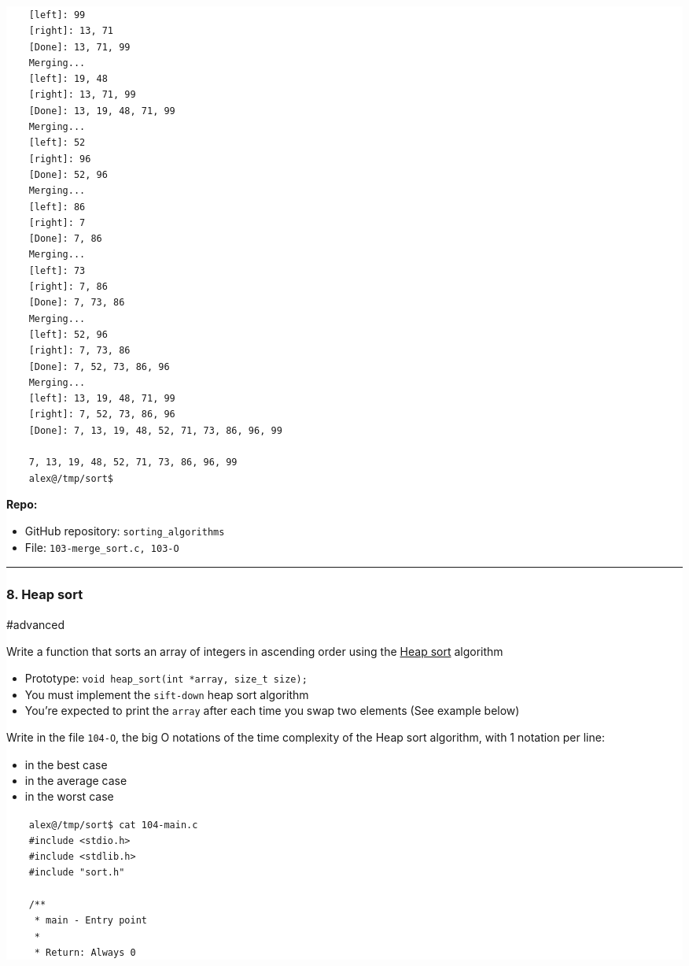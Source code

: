 ```
    [left]: 99
    [right]: 13, 71
    [Done]: 13, 71, 99
    Merging...
    [left]: 19, 48
    [right]: 13, 71, 99
    [Done]: 13, 19, 48, 71, 99
    Merging...
    [left]: 52
    [right]: 96
    [Done]: 52, 96
    Merging...
    [left]: 86
    [right]: 7
    [Done]: 7, 86
    Merging...
    [left]: 73
    [right]: 7, 86
    [Done]: 7, 73, 86
    Merging...
    [left]: 52, 96
    [right]: 7, 73, 86
    [Done]: 7, 52, 73, 86, 96
    Merging...
    [left]: 13, 19, 48, 71, 99
    [right]: 7, 52, 73, 86, 96
    [Done]: 7, 13, 19, 48, 52, 71, 73, 86, 96, 99
    
    7, 13, 19, 48, 52, 71, 73, 86, 96, 99
    alex@/tmp/sort$
```    

**Repo:**

*   GitHub repository: `sorting_algorithms`
*   File: `103-merge_sort.c, 103-O`

-----

### 8\. Heap sort

#advanced

Write a function that sorts an array of integers in ascending order using the [Heap sort](https://en.wikipedia.org/wiki/Heapsort) algorithm

*   Prototype: `void heap_sort(int *array, size_t size);`
*   You must implement the `sift-down` heap sort algorithm
*   You’re expected to print the `array` after each time you swap two elements (See example below)

Write in the file `104-O`, the big O notations of the time complexity of the Heap sort algorithm, with 1 notation per line:

*   in the best case
*   in the average case
*   in the worst case
```
    alex@/tmp/sort$ cat 104-main.c
    #include <stdio.h>
    #include <stdlib.h>
    #include "sort.h"
    
    /**
     * main - Entry point
     *
     * Return: Always 0
```